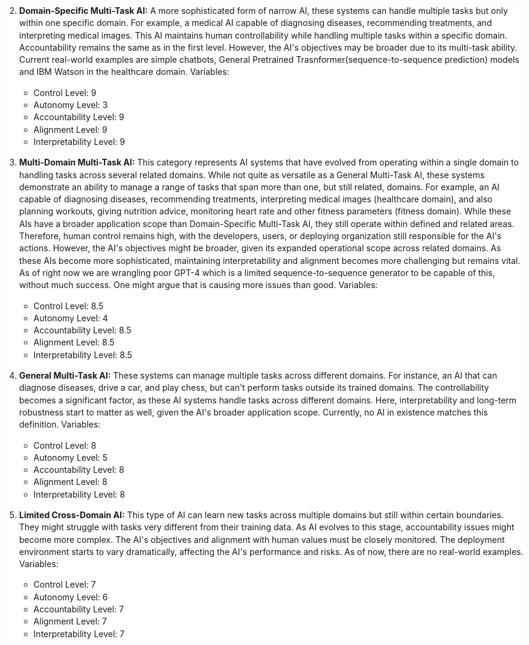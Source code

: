2. **Domain-Specific Multi-Task AI:** A more sophisticated form of narrow AI, these systems can handle multiple tasks but only within one specific domain. For example, a medical AI capable of diagnosing diseases, recommending treatments, and interpreting medical images. This AI maintains human controllability while handling multiple tasks within a specific domain. Accountability remains the same as in the first level. However, the AI's objectives may be broader due to its multi-task ability. Current real-world examples are simple chatbots, General Pretrained Trasnformer(sequence-to-sequence prediction) models and IBM Watson in the healthcare domain.
   Variables:
   - Control Level: 9
   - Autonomy Level: 3
   - Accountability Level: 9
   - Alignment Level: 9
   - Interpretability Level: 9

3. **Multi-Domain Multi-Task AI:** This category represents AI systems that have evolved from operating within a single domain to handling tasks across several related domains. While not quite as versatile as a General Multi-Task AI, these systems demonstrate an ability to manage a range of tasks that span more than one, but still related, domains. For example, an AI capable of diagnosing diseases, recommending treatments, interpreting medical images (healthcare domain), and also planning workouts, giving nutrition advice, monitoring heart rate and other fitness parameters (fitness domain). While these AIs have a broader application scope than Domain-Specific Multi-Task AI, they still operate within defined and related areas. Therefore, human control remains high, with the developers, users, or deploying organization still responsible for the AI's actions. However, the AI's objectives might be broader, given its expanded operational scope across related domains. As these AIs become more sophisticated, maintaining interpretability and alignment becomes more challenging but remains vital. As of right now we are wrangling poor GPT-4 which is a limited sequence-to-sequence generator to be capable of this, without much success. One might argue that is causing more issues than good.
   Variables:
   - Control Level: 8.5
   - Autonomy Level: 4
   - Accountability Level: 8.5
   - Alignment Level: 8.5
   - Interpretability Level: 8.5

4. **General Multi-Task AI:** These systems can manage multiple tasks across different domains. For instance, an AI that can diagnose diseases, drive a car, and play chess, but can't perform tasks outside its trained domains. The controllability becomes a significant factor, as these AI systems handle tasks across different domains. Here, interpretability and long-term robustness start to matter as well, given the AI's broader application scope. Currently, no AI in existence matches this definition.
   Variables:
   - Control Level: 8
   - Autonomy Level: 5
   - Accountability Level: 8
   - Alignment Level: 8
   - Interpretability Level: 8

5. **Limited Cross-Domain AI:** This type of AI can learn new tasks across multiple domains but still within certain boundaries. They might struggle with tasks very different from their training data. As AI evolves to this stage, accountability issues might become more complex. The AI's objectives and alignment with human values must be closely monitored. The deployment environment starts to vary dramatically, affecting the AI's performance and risks. As of now, there are no real-world examples.
   Variables:
   - Control Level: 7
   - Autonomy Level: 6
   - Accountability Level: 7
   - Alignment Level: 7
   - Interpretability Level: 7
